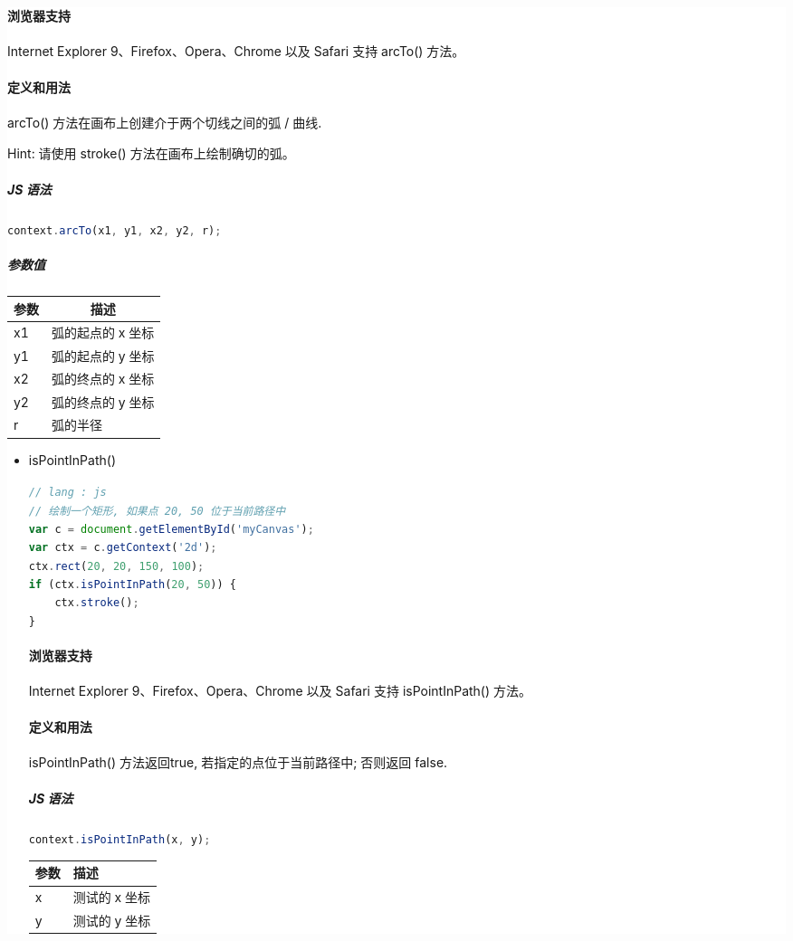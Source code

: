   #### 浏览器支持

  Internet Explorer 9、Firefox、Opera、Chrome 以及 Safari 支持 arcTo() 方法。

  #### 定义和用法

  arcTo() 方法在画布上创建介于两个切线之间的弧 / 曲线.

  Hint: 请使用 stroke() 方法在画布上绘制确切的弧。

  ##### JS 语法

  ```javascript
  context.arcTo(x1, y1, x2, y2, r);
  ```

  ##### 参数值

  | 参数 | 描述              |
  | ---- | ----------------- |
  | x1   | 弧的起点的 x 坐标 |
  | y1   | 弧的起点的 y 坐标 |
  | x2   | 弧的终点的 x 坐标 |
  | y2   | 弧的终点的 y 坐标 |
  | r    | 弧的半径          |

- isPointInPath()

  ```javascript
  // lang : js
  // 绘制一个矩形, 如果点 20, 50 位于当前路径中
  var c = document.getElementById('myCanvas');
  var ctx = c.getContext('2d');
  ctx.rect(20, 20, 150, 100);
  if (ctx.isPointInPath(20, 50)) {
      ctx.stroke();
  }
  ```

  #### 浏览器支持

  Internet Explorer 9、Firefox、Opera、Chrome 以及 Safari 支持 isPointInPath() 方法。

  #### 定义和用法

  isPointInPath() 方法返回true, 若指定的点位于当前路径中; 否则返回 false.

  ##### JS 语法

  ```javascript
  context.isPointInPath(x, y);
  ```

  | 参数 | 描述          |
  | ---- | ------------- |
  | x    | 测试的 x 坐标 |
  | y    | 测试的 y 坐标 |
